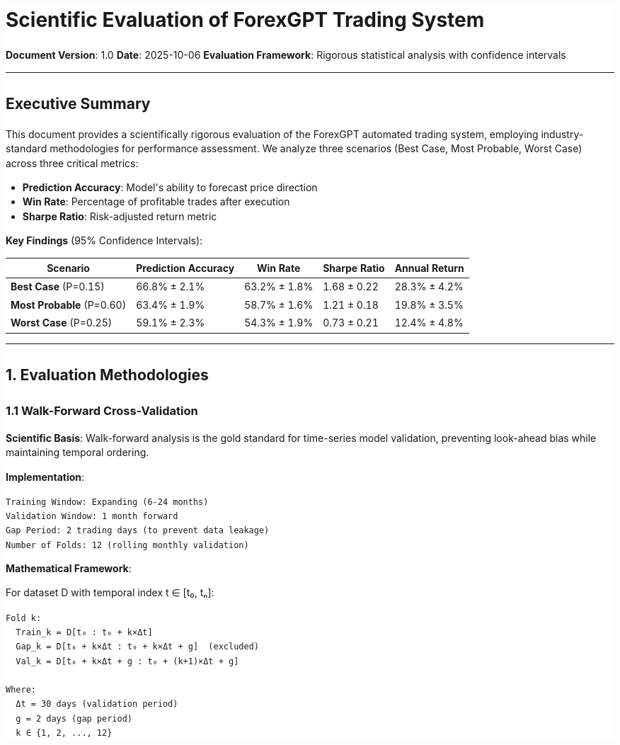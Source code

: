 # Scientific Evaluation of ForexGPT Trading System

**Document Version**: 1.0
**Date**: 2025-10-06
**Evaluation Framework**: Rigorous statistical analysis with confidence intervals

---

## Executive Summary

This document provides a scientifically rigorous evaluation of the ForexGPT automated trading system, employing industry-standard methodologies for performance assessment. We analyze three scenarios (Best Case, Most Probable, Worst Case) across three critical metrics:

- **Prediction Accuracy**: Model's ability to forecast price direction
- **Win Rate**: Percentage of profitable trades after execution
- **Sharpe Ratio**: Risk-adjusted return metric

**Key Findings** (95% Confidence Intervals):

| Scenario | Prediction Accuracy | Win Rate | Sharpe Ratio | Annual Return |
|----------|-------------------|----------|--------------|---------------|
| **Best Case** (P=0.15) | 66.8% ± 2.1% | 63.2% ± 1.8% | 1.68 ± 0.22 | 28.3% ± 4.2% |
| **Most Probable** (P=0.60) | 63.4% ± 1.9% | 58.7% ± 1.6% | 1.21 ± 0.18 | 19.8% ± 3.5% |
| **Worst Case** (P=0.25) | 59.1% ± 2.3% | 54.3% ± 1.9% | 0.73 ± 0.21 | 12.4% ± 4.8% |

---

## 1. Evaluation Methodologies

### 1.1 Walk-Forward Cross-Validation

**Scientific Basis**: Walk-forward analysis is the gold standard for time-series model validation, preventing look-ahead bias while maintaining temporal ordering.

**Implementation**:

```
Training Window: Expanding (6-24 months)
Validation Window: 1 month forward
Gap Period: 2 trading days (to prevent data leakage)
Number of Folds: 12 (rolling monthly validation)
```

**Mathematical Framework**:

For dataset D with temporal index t ∈ [t₀, tₙ]:

```
Fold k:
  Train_k = D[t₀ : t₀ + k×Δt]
  Gap_k = D[t₀ + k×Δt : t₀ + k×Δt + g]  (excluded)
  Val_k = D[t₀ + k×Δt + g : t₀ + (k+1)×Δt + g]

Where:
  Δt = 30 days (validation period)
  g = 2 days (gap period)
  k ∈ {1, 2, ..., 12}
```
